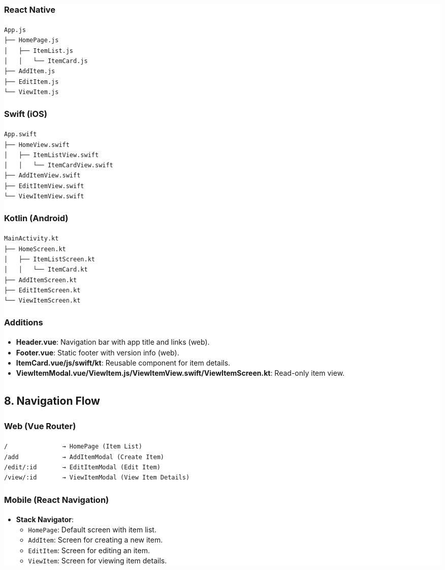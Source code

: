 ### React Native
```plaintext
App.js
├── HomePage.js
│   ├── ItemList.js
│   │   └── ItemCard.js
├── AddItem.js
├── EditItem.js
└── ViewItem.js
```

### Swift (iOS)
```plaintext
App.swift
├── HomeView.swift
│   ├── ItemListView.swift
│   │   └── ItemCardView.swift
├── AddItemView.swift
├── EditItemView.swift
└── ViewItemView.swift
```

### Kotlin (Android)
```plaintext
MainActivity.kt
├── HomeScreen.kt
│   ├── ItemListScreen.kt
│   │   └── ItemCard.kt
├── AddItemScreen.kt
├── EditItemScreen.kt
└── ViewItemScreen.kt
```

### Additions
- **Header.vue**: Navigation bar with app title and links (web).
- **Footer.vue**: Static footer with version info (web).
- **ItemCard.vue/js/swift/kt**: Reusable component for item details.
- **ViewItemModal.vue/ViewItem.js/ViewItemView.swift/ViewItemScreen.kt**: Read-only item view.

## 8. Navigation Flow

### Web (Vue Router)
```plaintext
/               → HomePage (Item List)
/add            → AddItemModal (Create Item)
/edit/:id       → EditItemModal (Edit Item)
/view/:id       → ViewItemModal (View Item Details)
```

### Mobile (React Navigation)
- **Stack Navigator**:
  - `HomePage`: Default screen with item list.
  - `AddItem`: Screen for creating a new item.
  - `EditItem`: Screen for editing an item.
  - `ViewItem`: Screen for viewing item details.
